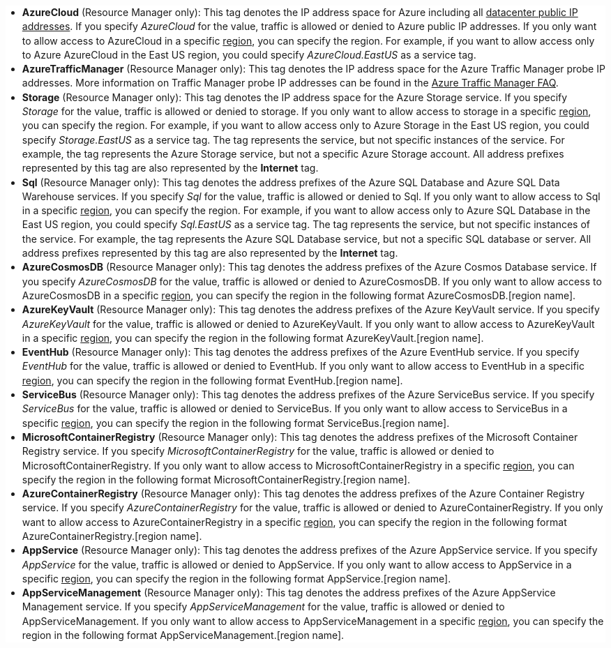 * **AzureCloud** (Resource Manager only): This tag denotes the IP address space for Azure including all [datacenter public IP addresses](https://www.microsoft.com/download/details.aspx?id=41653). If you specify *AzureCloud* for the value, traffic is allowed or denied to Azure public IP addresses. If you only want to allow access to AzureCloud in a specific [region](https://azure.microsoft.com/regions), you can specify the region. For example, if you want to allow access only to Azure AzureCloud in the East US region, you could specify *AzureCloud.EastUS* as a service tag. 
* **AzureTrafficManager** (Resource Manager only): This tag denotes the IP address space for the Azure Traffic Manager probe IP addresses. More information on Traffic Manager probe IP addresses can be found in the [Azure Traffic Manager FAQ](https://docs.microsoft.com/azure/traffic-manager/traffic-manager-faqs). 
* **Storage** (Resource Manager only): This tag denotes the IP address space for the Azure Storage service. If you specify *Storage* for the value, traffic is allowed or denied to storage. If you only want to allow access to storage in a specific [region](https://azure.microsoft.com/regions), you can specify the region. For example, if you want to allow access only to Azure Storage in the East US region, you could specify *Storage.EastUS* as a service tag. The tag represents the service, but not specific instances of the service. For example, the tag represents the Azure Storage service, but not a specific Azure Storage account. All address prefixes represented by this tag are also represented by the **Internet** tag. 
* **Sql** (Resource Manager only): This tag denotes the address prefixes of the Azure SQL Database and Azure SQL Data Warehouse services. If you specify *Sql* for the value, traffic is allowed or denied to Sql. If you only want to allow access to Sql in a specific [region](https://azure.microsoft.com/regions), you can specify the region. For example, if you want to allow access only to Azure SQL Database in the East US region, you could specify *Sql.EastUS* as a service tag. The tag represents the service, but not specific instances of the service. For example, the tag represents the Azure SQL Database service, but not a specific SQL database or server. All address prefixes represented by this tag are also represented by the **Internet** tag. 
* **AzureCosmosDB** (Resource Manager only): This tag denotes the address prefixes of the Azure Cosmos Database service. If you specify *AzureCosmosDB* for the value, traffic is allowed or denied to AzureCosmosDB. If you only want to allow access to AzureCosmosDB in a specific [region](https://azure.microsoft.com/regions), you can specify the region in the following format AzureCosmosDB.[region name]. 
* **AzureKeyVault** (Resource Manager only): This tag denotes the address prefixes of the Azure KeyVault service. If you specify *AzureKeyVault* for the value, traffic is allowed or denied to AzureKeyVault. If you only want to allow access to AzureKeyVault in a specific [region](https://azure.microsoft.com/regions), you can specify the region in the following format AzureKeyVault.[region name]. 
* **EventHub** (Resource Manager only): This tag denotes the address prefixes of the Azure EventHub service. If you specify *EventHub* for the value, traffic is allowed or denied to EventHub. If you only want to allow access to EventHub in a specific [region](https://azure.microsoft.com/regions), you can specify the region in the following format EventHub.[region name]. 
* **ServiceBus** (Resource Manager only): This tag denotes the address prefixes of the Azure ServiceBus service. If you specify *ServiceBus* for the value, traffic is allowed or denied to ServiceBus. If you only want to allow access to ServiceBus in a specific [region](https://azure.microsoft.com/regions), you can specify the region in the following format ServiceBus.[region name]. 
* **MicrosoftContainerRegistry** (Resource Manager only): This tag denotes the address prefixes of the Microsoft Container Registry service. If you specify *MicrosoftContainerRegistry* for the value, traffic is allowed or denied to MicrosoftContainerRegistry. If you only want to allow access to MicrosoftContainerRegistry in a specific [region](https://azure.microsoft.com/regions), you can specify the region in the following format MicrosoftContainerRegistry.[region name]. 
* **AzureContainerRegistry** (Resource Manager only): This tag denotes the address prefixes of the Azure Container Registry service. If you specify *AzureContainerRegistry* for the value, traffic is allowed or denied to AzureContainerRegistry. If you only want to allow access to AzureContainerRegistry in a specific [region](https://azure.microsoft.com/regions), you can specify the region in the following format AzureContainerRegistry.[region name]. 
* **AppService** (Resource Manager only): This tag denotes the address prefixes of the Azure AppService service. If you specify *AppService* for the value, traffic is allowed or denied to AppService. If you only want to allow access to AppService in a specific [region](https://azure.microsoft.com/regions), you can specify the region in the following format AppService.[region name]. 
* **AppServiceManagement** (Resource Manager only): This tag denotes the address prefixes of the Azure AppService Management service. If you specify *AppServiceManagement* for the value, traffic is allowed or denied to AppServiceManagement. If you only want to allow access to AppServiceManagement in a specific [region](https://azure.microsoft.com/regions), you can specify the region in the following format AppServiceManagement.[region name]. 